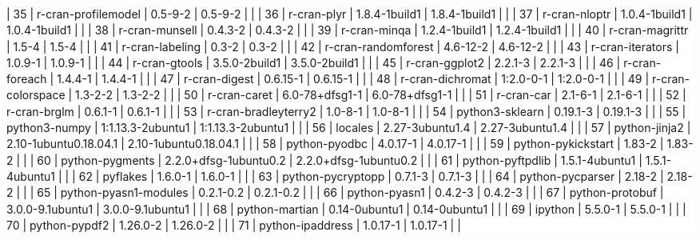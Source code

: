 |  35 | r-cran-profilemodel   | 0.5-9-2                         | 0.5-9-2                         |          |
|  36 | r-cran-plyr           | 1.8.4-1build1                   | 1.8.4-1build1                   |          |
|  37 | r-cran-nloptr         | 1.0.4-1build1                   | 1.0.4-1build1                   |          |
|  38 | r-cran-munsell        | 0.4.3-2                         | 0.4.3-2                         |          |
|  39 | r-cran-minqa          | 1.2.4-1build1                   | 1.2.4-1build1                   |          |
|  40 | r-cran-magrittr       | 1.5-4                           | 1.5-4                           |          |
|  41 | r-cran-labeling       | 0.3-2                           | 0.3-2                           |          |
|  42 | r-cran-randomforest   | 4.6-12-2                        | 4.6-12-2                        |          |
|  43 | r-cran-iterators      | 1.0.9-1                         | 1.0.9-1                         |          |
|  44 | r-cran-gtools         | 3.5.0-2build1                   | 3.5.0-2build1                   |          |
|  45 | r-cran-ggplot2        | 2.2.1-3                         | 2.2.1-3                         |          |
|  46 | r-cran-foreach        | 1.4.4-1                         | 1.4.4-1                         |          |
|  47 | r-cran-digest         | 0.6.15-1                        | 0.6.15-1                        |          |
|  48 | r-cran-dichromat      | 1:2.0-0-1                       | 1:2.0-0-1                       |          |
|  49 | r-cran-colorspace     | 1.3-2-2                         | 1.3-2-2                         |          |
|  50 | r-cran-caret          | 6.0-78+dfsg1-1                  | 6.0-78+dfsg1-1                  |          |
|  51 | r-cran-car            | 2.1-6-1                         | 2.1-6-1                         |          |
|  52 | r-cran-brglm          | 0.6.1-1                         | 0.6.1-1                         |          |
|  53 | r-cran-bradleyterry2  | 1.0-8-1                         | 1.0-8-1                         |          |
|  54 | python3-sklearn       | 0.19.1-3                        | 0.19.1-3                        |          |
|  55 | python3-numpy         | 1:1.13.3-2ubuntu1               | 1:1.13.3-2ubuntu1               |          |
|  56 | locales               | 2.27-3ubuntu1.4                 | 2.27-3ubuntu1.4                 |          |
|  57 | python-jinja2         | 2.10-1ubuntu0.18.04.1           | 2.10-1ubuntu0.18.04.1           |          |
|  58 | python-pyodbc         | 4.0.17-1                        | 4.0.17-1                        |          |
|  59 | python-pykickstart    | 1.83-2                          | 1.83-2                          |          |
|  60 | python-pygments       | 2.2.0+dfsg-1ubuntu0.2           | 2.2.0+dfsg-1ubuntu0.2           |          |
|  61 | python-pyftpdlib      | 1.5.1-4ubuntu1                  | 1.5.1-4ubuntu1                  |          |
|  62 | pyflakes              | 1.6.0-1                         | 1.6.0-1                         |          |
|  63 | python-pycryptopp     | 0.7.1-3                         | 0.7.1-3                         |          |
|  64 | python-pycparser      | 2.18-2                          | 2.18-2                          |          |
|  65 | python-pyasn1-modules | 0.2.1-0.2                       | 0.2.1-0.2                       |          |
|  66 | python-pyasn1         | 0.4.2-3                         | 0.4.2-3                         |          |
|  67 | python-protobuf       | 3.0.0-9.1ubuntu1                | 3.0.0-9.1ubuntu1                |          |
|  68 | python-martian        | 0.14-0ubuntu1                   | 0.14-0ubuntu1                   |          |
|  69 | ipython               | 5.5.0-1                         | 5.5.0-1                         |          |
|  70 | python-pypdf2         | 1.26.0-2                        | 1.26.0-2                        |          |
|  71 | python-ipaddress      | 1.0.17-1                        | 1.0.17-1                        |          |